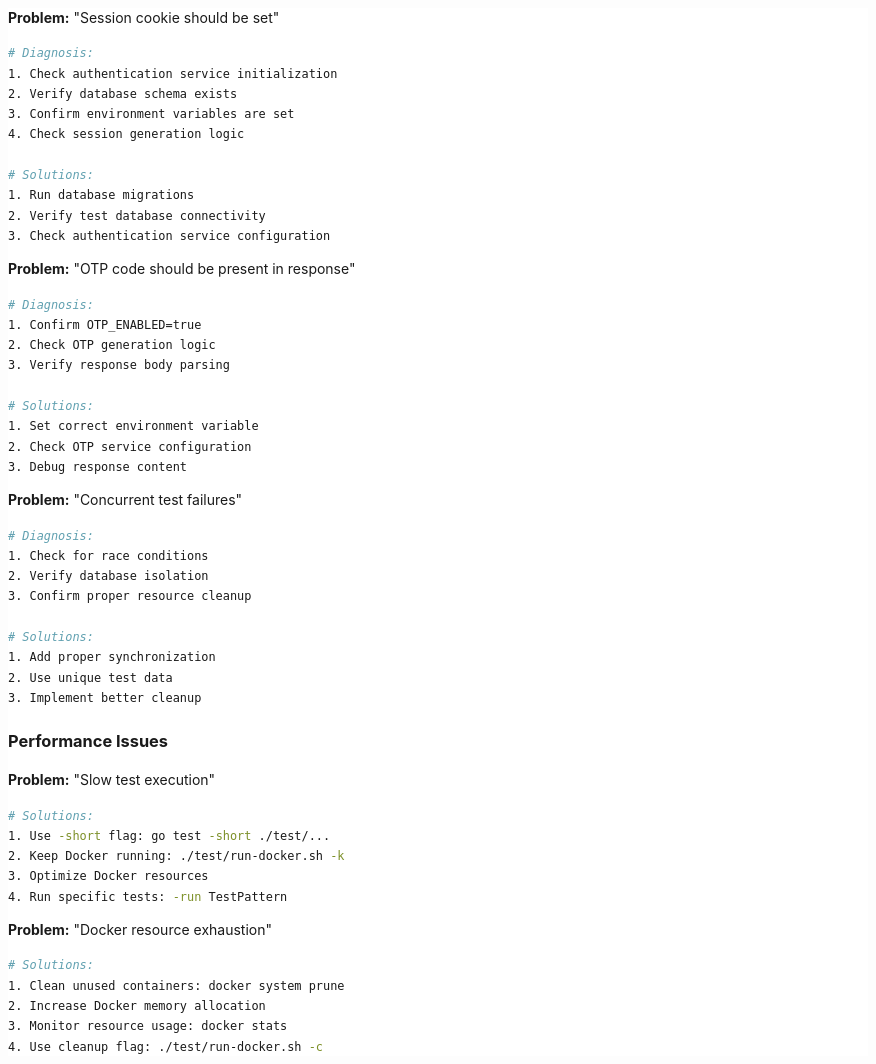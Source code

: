 **Problem:** "Session cookie should be set"
```bash
# Diagnosis:
1. Check authentication service initialization
2. Verify database schema exists
3. Confirm environment variables are set
4. Check session generation logic

# Solutions:
1. Run database migrations
2. Verify test database connectivity
3. Check authentication service configuration
```

**Problem:** "OTP code should be present in response"
```bash
# Diagnosis:
1. Confirm OTP_ENABLED=true
2. Check OTP generation logic
3. Verify response body parsing

# Solutions:
1. Set correct environment variable
2. Check OTP service configuration
3. Debug response content
```

**Problem:** "Concurrent test failures"
```bash
# Diagnosis:
1. Check for race conditions
2. Verify database isolation
3. Confirm proper resource cleanup

# Solutions:
1. Add proper synchronization
2. Use unique test data
3. Implement better cleanup
```

### Performance Issues

**Problem:** "Slow test execution"
```bash
# Solutions:
1. Use -short flag: go test -short ./test/...
2. Keep Docker running: ./test/run-docker.sh -k
3. Optimize Docker resources
4. Run specific tests: -run TestPattern
```

**Problem:** "Docker resource exhaustion"
```bash
# Solutions:
1. Clean unused containers: docker system prune
2. Increase Docker memory allocation
3. Monitor resource usage: docker stats
4. Use cleanup flag: ./test/run-docker.sh -c
```
